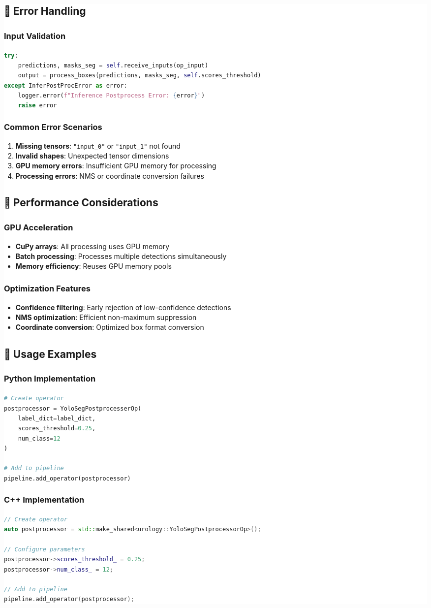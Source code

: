 ## 🔧 Error Handling

### Input Validation
```python
try:
    predictions, masks_seg = self.receive_inputs(op_input)
    output = process_boxes(predictions, masks_seg, self.scores_threshold)
except InferPostProcError as error:
    logger.error(f"Inference Postprocess Error: {error}")
    raise error
```

### Common Error Scenarios
1. **Missing tensors**: `"input_0"` or `"input_1"` not found
2. **Invalid shapes**: Unexpected tensor dimensions
3. **GPU memory errors**: Insufficient GPU memory for processing
4. **Processing errors**: NMS or coordinate conversion failures

## 🚀 Performance Considerations

### GPU Acceleration
- **CuPy arrays**: All processing uses GPU memory
- **Batch processing**: Processes multiple detections simultaneously
- **Memory efficiency**: Reuses GPU memory pools

### Optimization Features
- **Confidence filtering**: Early rejection of low-confidence detections
- **NMS optimization**: Efficient non-maximum suppression
- **Coordinate conversion**: Optimized box format conversion

## 📝 Usage Examples

### Python Implementation
```python
# Create operator
postprocessor = YoloSegPostprocesserOp(
    label_dict=label_dict,
    scores_threshold=0.25,
    num_class=12
)

# Add to pipeline
pipeline.add_operator(postprocessor)
```

### C++ Implementation
```cpp
// Create operator
auto postprocessor = std::make_shared<urology::YoloSegPostprocessorOp>();

// Configure parameters
postprocessor->scores_threshold_ = 0.25;
postprocessor->num_class_ = 12;

// Add to pipeline
pipeline.add_operator(postprocessor);
```
